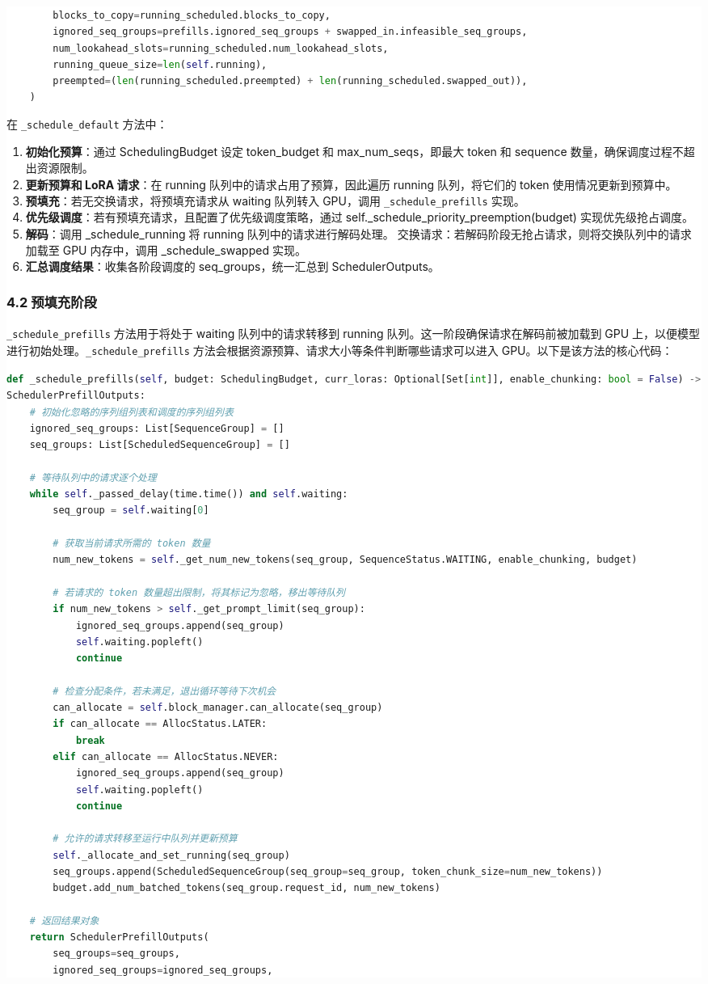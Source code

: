 ```python
        blocks_to_copy=running_scheduled.blocks_to_copy,
        ignored_seq_groups=prefills.ignored_seq_groups + swapped_in.infeasible_seq_groups,
        num_lookahead_slots=running_scheduled.num_lookahead_slots,
        running_queue_size=len(self.running),
        preempted=(len(running_scheduled.preempted) + len(running_scheduled.swapped_out)),
    )
```

在 `_schedule_default` 方法中：

1. **初始化预算**：通过 SchedulingBudget 设定 token_budget 和 max_num_seqs，即最大 token 和 sequence 数量，确保调度过程不超出资源限制。
2. **更新预算和 LoRA 请求**：在 running 队列中的请求占用了预算，因此遍历 running 队列，将它们的 token 使用情况更新到预算中。
3. **预填充**：若无交换请求，将预填充请求从 waiting 队列转入 GPU，调用 `_schedule_prefills` 实现。
4. **优先级调度**：若有预填充请求，且配置了优先级调度策略，通过 self._schedule_priority_preemption(budget) 实现优先级抢占调度。
5. **解码**：调用 _schedule_running 将 running 队列中的请求进行解码处理。
交换请求：若解码阶段无抢占请求，则将交换队列中的请求加载至 GPU 内存中，调用 _schedule_swapped 实现。
6. **汇总调度结果**：收集各阶段调度的 seq_groups，统一汇总到 SchedulerOutputs。

### 4.2 预填充阶段

`_schedule_prefills` 方法用于将处于 waiting 队列中的请求转移到 running 队列。这一阶段确保请求在解码前被加载到 GPU 上，以便模型进行初始处理。`_schedule_prefills` 方法会根据资源预算、请求大小等条件判断哪些请求可以进入 GPU。以下是该方法的核心代码：

```python
def _schedule_prefills(self, budget: SchedulingBudget, curr_loras: Optional[Set[int]], enable_chunking: bool = False) -> SchedulerPrefillOutputs:
    # 初始化忽略的序列组列表和调度的序列组列表
    ignored_seq_groups: List[SequenceGroup] = []
    seq_groups: List[ScheduledSequenceGroup] = []

    # 等待队列中的请求逐个处理
    while self._passed_delay(time.time()) and self.waiting:
        seq_group = self.waiting[0]
        
        # 获取当前请求所需的 token 数量
        num_new_tokens = self._get_num_new_tokens(seq_group, SequenceStatus.WAITING, enable_chunking, budget)

        # 若请求的 token 数量超出限制，将其标记为忽略，移出等待队列
        if num_new_tokens > self._get_prompt_limit(seq_group):
            ignored_seq_groups.append(seq_group)
            self.waiting.popleft()
            continue

        # 检查分配条件，若未满足，退出循环等待下次机会
        can_allocate = self.block_manager.can_allocate(seq_group)
        if can_allocate == AllocStatus.LATER:
            break
        elif can_allocate == AllocStatus.NEVER:
            ignored_seq_groups.append(seq_group)
            self.waiting.popleft()
            continue

        # 允许的请求转移至运行中队列并更新预算
        self._allocate_and_set_running(seq_group)
        seq_groups.append(ScheduledSequenceGroup(seq_group=seq_group, token_chunk_size=num_new_tokens))
        budget.add_num_batched_tokens(seq_group.request_id, num_new_tokens)

    # 返回结果对象
    return SchedulerPrefillOutputs(
        seq_groups=seq_groups,
        ignored_seq_groups=ignored_seq_groups,
```